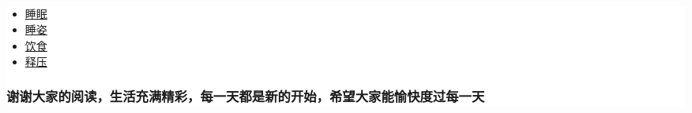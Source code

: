 - [睡眠](https://baike.so.com/doc/5218146-5450437.html)
- [睡姿](http://baike.baidu.com/l/DGTvd9Qg?bk_share=weixin&fr=weixin#)
- [饮食](https://baike.so.com/doc/6723764-6937901.html)
- [释压](https://zhuanlan.zhihu.com/p/89229129?utm_source=wechat_session&utm_medium=social&utm_oi=1233890909512982528)

### 谢谢大家的阅读，生活充满精彩，每一天都是新的开始，希望大家能愉快度过每一天
